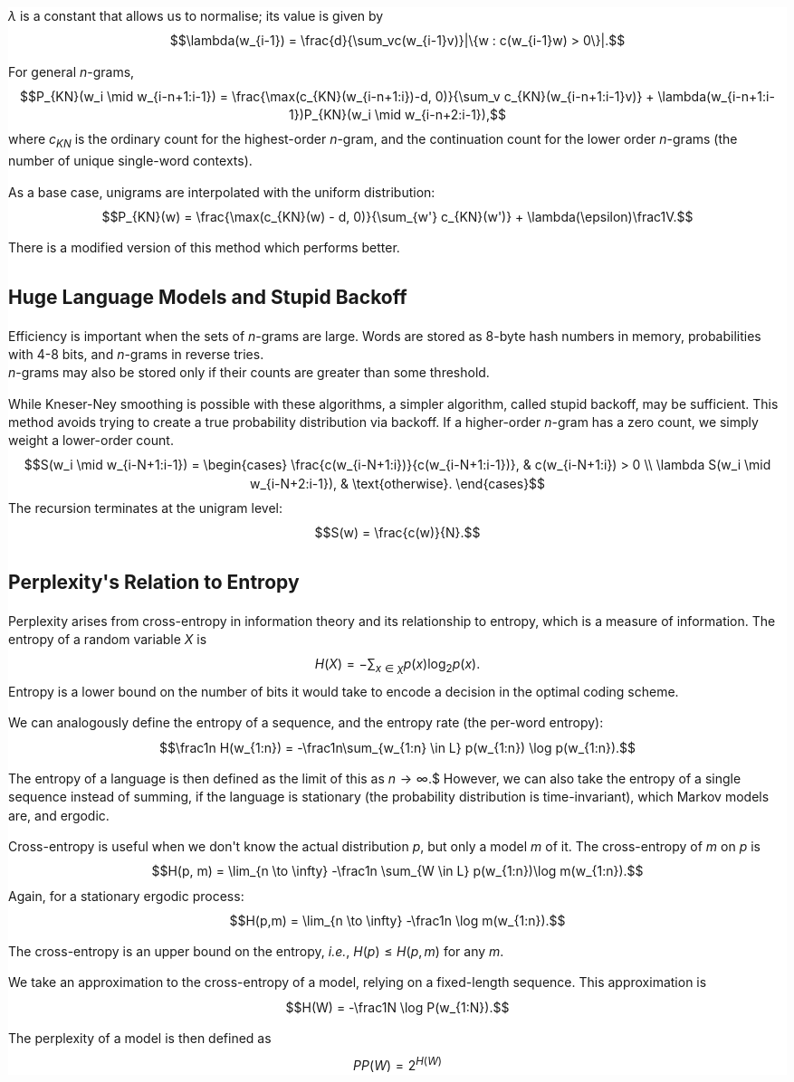 $\lambda$ is a constant that allows us to normalise; its value is given by
$$\lambda(w_{i-1}) = \frac{d}{\sum_vc(w_{i-1}v)}|\{w : c(w_{i-1}w) > 0\}|.$$

For general $n$-grams,
$$P_{KN}(w_i \mid w_{i-n+1:i-1}) = \frac{\max(c_{KN}(w_{i-n+1:i})-d, 0)}{\sum_v c_{KN}(w_{i-n+1:i-1}v)} + \lambda(w_{i-n+1:i-1})P_{KN}(w_i \mid w_{i-n+2:i-1}),$$
where $c_{KN}$ is the ordinary count for the highest-order $n$-gram, and the continuation count for the lower order $n$-grams (the number of unique single-word contexts).  

As a base case, unigrams are interpolated with the uniform distribution:
$$P_{KN}(w) = \frac{\max(c_{KN}(w) - d, 0)}{\sum_{w'} c_{KN}(w')} + \lambda(\epsilon)\frac1V.$$

There is a modified version of this method which performs better.

## Huge Language Models and Stupid Backoff
Efficiency is important when the sets of $n$-grams are large. Words are stored as 8-byte hash numbers in memory, probabilities with 4-8 bits, and $n$-grams in reverse tries.  
$n$-grams may also be stored only if their counts are greater than some threshold.  

While Kneser-Ney smoothing is possible with these algorithms, a simpler algorithm, called stupid backoff, may be sufficient. This method avoids trying to create a true probability distribution via backoff. If a higher-order $n$-gram has a zero count, we simply weight a lower-order count.
$$S(w_i \mid w_{i-N+1:i-1}) = \begin{cases}
\frac{c(w_{i-N+1:i})}{c(w_{i-N+1:i-1})}, & c(w_{i-N+1:i}) > 0 \\
\lambda S(w_i \mid w_{i-N+2:i-1}), & \text{otherwise}. \end{cases}$$
The recursion terminates at the unigram level:
$$S(w) = \frac{c(w)}{N}.$$

## Perplexity's Relation to Entropy
Perplexity arises from cross-entropy in information theory and its relationship to entropy, which is a measure of information. The entropy of a random variable $X$ is
$$H(X) = -\sum_{x \in \chi} p(x) \log_2 p(x).$$
Entropy is a lower bound on the number of bits it would take to encode a decision in the optimal coding scheme.  

We can analogously define the entropy of a sequence, and the entropy rate (the per-word entropy):
$$\frac1n H(w_{1:n}) = -\frac1n\sum_{w_{1:n} \in L} p(w_{1:n}) \log p(w_{1:n}).$$

The entropy of a language is then defined as the limit of this as $n \to \infty.$$ However, we can also take the entropy of a single sequence instead of summing, if the language is stationary (the probability distribution is time-invariant), which Markov models are, and ergodic.  

Cross-entropy is useful when we don't know the actual distribution $p$, but only a model $m$ of it. The cross-entropy of $m$ on $p$ is
$$H(p, m) = \lim_{n \to \infty} -\frac1n \sum_{W \in L} p(w_{1:n})\log m(w_{1:n}).$$
Again, for a stationary ergodic process:
$$H(p,m) = \lim_{n \to \infty} -\frac1n \log m(w_{1:n}).$$

The cross-entropy is an upper bound on the entropy, *i.e.*, $H(p) \leq H(p, m)$ for any $m$.

We take an approximation to the cross-entropy of a model, relying on a fixed-length sequence. This approximation is
$$H(W) = -\frac1N \log P(w_{1:N}).$$

The perplexity of a model is then defined as
$$PP(W) = 2^{H(W)}$$
